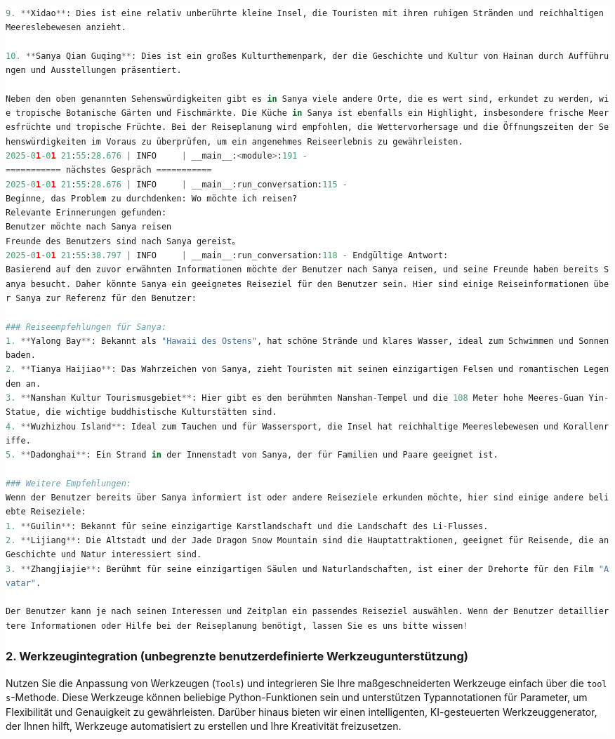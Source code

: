 ```python
9. **Xidao**: Dies ist eine relativ unberührte kleine Insel, die Touristen mit ihren ruhigen Stränden und reichhaltigen Meereslebewesen anzieht.

10. **Sanya Qian Guqing**: Dies ist ein großes Kulturthemenpark, der die Geschichte und Kultur von Hainan durch Aufführungen und Ausstellungen präsentiert.

Neben den oben genannten Sehenswürdigkeiten gibt es in Sanya viele andere Orte, die es wert sind, erkundet zu werden, wie tropische Botanische Gärten und Fischmärkte. Die Küche in Sanya ist ebenfalls ein Highlight, insbesondere frische Meeresfrüchte und tropische Früchte. Bei der Reiseplanung wird empfohlen, die Wettervorhersage und die Öffnungszeiten der Sehenswürdigkeiten im Voraus zu überprüfen, um ein angenehmes Reiseerlebnis zu gewährleisten.
2025-01-01 21:55:28.676 | INFO     | __main__:<module>:191 - 
=========== nächstes Gespräch ===========
2025-01-01 21:55:28.676 | INFO     | __main__:run_conversation:115 - 
Beginne, das Problem zu durchdenken: Wo möchte ich reisen?
Relevante Erinnerungen gefunden:
Benutzer möchte nach Sanya reisen
Freunde des Benutzers sind nach Sanya gereist。
2025-01-01 21:55:38.797 | INFO     | __main__:run_conversation:118 - Endgültige Antwort: 
Basierend auf den zuvor erwähnten Informationen möchte der Benutzer nach Sanya reisen, und seine Freunde haben bereits Sanya besucht. Daher könnte Sanya ein geeignetes Reiseziel für den Benutzer sein. Hier sind einige Reiseinformationen über Sanya zur Referenz für den Benutzer:

### Reiseempfehlungen für Sanya:
1. **Yalong Bay**: Bekannt als "Hawaii des Ostens", hat schöne Strände und klares Wasser, ideal zum Schwimmen und Sonnenbaden.
2. **Tianya Haijiao**: Das Wahrzeichen von Sanya, zieht Touristen mit seinen einzigartigen Felsen und romantischen Legenden an.
3. **Nanshan Kultur Tourismusgebiet**: Hier gibt es den berühmten Nanshan-Tempel und die 108 Meter hohe Meeres-Guan Yin-Statue, die wichtige buddhistische Kulturstätten sind.
4. **Wuzhizhou Island**: Ideal zum Tauchen und für Wassersport, die Insel hat reichhaltige Meereslebewesen und Korallenriffe.
5. **Dadonghai**: Ein Strand in der Innenstadt von Sanya, der für Familien und Paare geeignet ist.

### Weitere Empfehlungen:
Wenn der Benutzer bereits über Sanya informiert ist oder andere Reiseziele erkunden möchte, hier sind einige andere beliebte Reiseziele:
1. **Guilin**: Bekannt für seine einzigartige Karstlandschaft und die Landschaft des Li-Flusses.
2. **Lijiang**: Die Altstadt und der Jade Dragon Snow Mountain sind die Hauptattraktionen, geeignet für Reisende, die an Geschichte und Natur interessiert sind.
3. **Zhangjiajie**: Berühmt für seine einzigartigen Säulen und Naturlandschaften, ist einer der Drehorte für den Film "Avatar".

Der Benutzer kann je nach seinen Interessen und Zeitplan ein passendes Reiseziel auswählen. Wenn der Benutzer detailliertere Informationen oder Hilfe bei der Reiseplanung benötigt, lassen Sie es uns bitte wissen!
```

### 2. Werkzeugintegration (unbegrenzte benutzerdefinierte Werkzeugunterstützung)
Nutzen Sie die Anpassung von Werkzeugen (`Tools`) und integrieren Sie Ihre maßgeschneiderten Werkzeuge einfach über die `tools`-Methode. Diese Werkzeuge können beliebige Python-Funktionen sein und unterstützen Typannotationen für Parameter, um Flexibilität und Genauigkeit zu gewährleisten. Darüber hinaus bieten wir einen intelligenten, KI-gesteuerten Werkzeuggenerator, der Ihnen hilft, Werkzeuge automatisiert zu erstellen und Ihre Kreativität freizusetzen.
